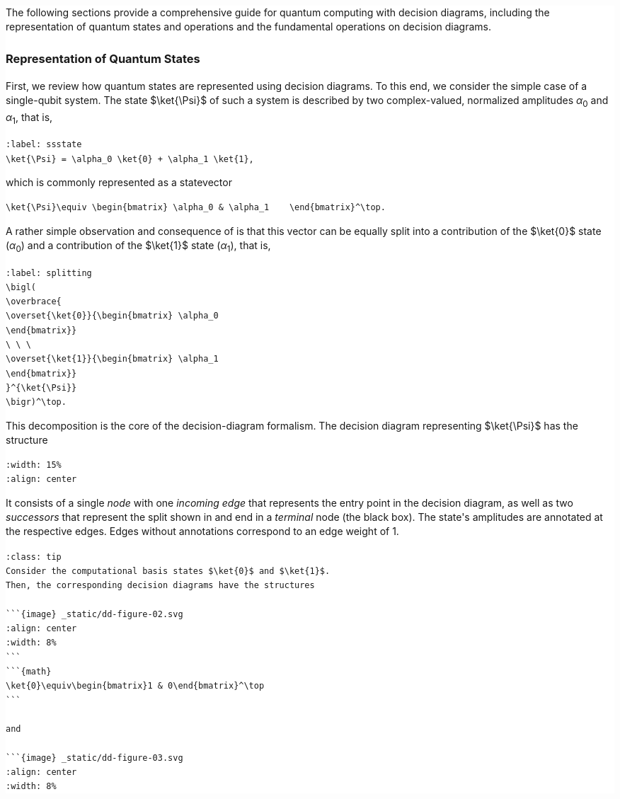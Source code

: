 The following sections provide a comprehensive guide for quantum computing with decision diagrams, including the representation of quantum states and operations and the fundamental operations on decision diagrams.

### Representation of Quantum States

First, we review how quantum states are represented using decision diagrams.
To this end, we consider the simple case of a single-qubit system.
The state $\ket{\Psi}$ of such a system is described by two complex-valued, normalized amplitudes $\alpha_0$ and $\alpha_1$, that is,

```{math}
:label: ssstate
\ket{\Psi} = \alpha_0 \ket{0} + \alpha_1 \ket{1},
```

which is commonly represented as a statevector

```{math}
\ket{\Psi}\equiv \begin{bmatrix} \alpha_0 & \alpha_1	\end{bmatrix}^\top.
```

A rather simple observation and consequence of [](ssstate) is that this vector can be equally split into a contribution of the $\ket{0}$ state ($\alpha_0$) and a contribution of the $\ket{1}$ state ($\alpha_1$), that is,

```{math}
:label: splitting
\bigl(
\overbrace{
\overset{\ket{0}}{\begin{bmatrix} \alpha_0
\end{bmatrix}}
\ \ \
\overset{\ket{1}}{\begin{bmatrix} \alpha_1
\end{bmatrix}}
}^{\ket{\Psi}}
\bigr)^\top.
```

This decomposition is the core of the decision-diagram formalism.
The decision diagram representing $\ket{\Psi}$ has the structure

```{image} _static/dd-figure-01.svg
:width: 15%
:align: center
```

It consists of a single _node_ with one _incoming edge_ that represents the entry point in the decision diagram, as well as two _successors_ that represent the split shown in [](#splitting) and end in a _terminal_ node (the black box).
The state's amplitudes are annotated at the respective edges.
Edges without annotations correspond to an edge weight of 1.

````{admonition} Example _(Single-Qubit States)_
:class: tip
Consider the computational basis states $\ket{0}$ and $\ket{1}$.
Then, the corresponding decision diagrams have the structures

```{image} _static/dd-figure-02.svg
:align: center
:width: 8%
```
```{math}
\ket{0}\equiv\begin{bmatrix}1 & 0\end{bmatrix}^\top
```

and

```{image} _static/dd-figure-03.svg
:align: center
:width: 8%
````